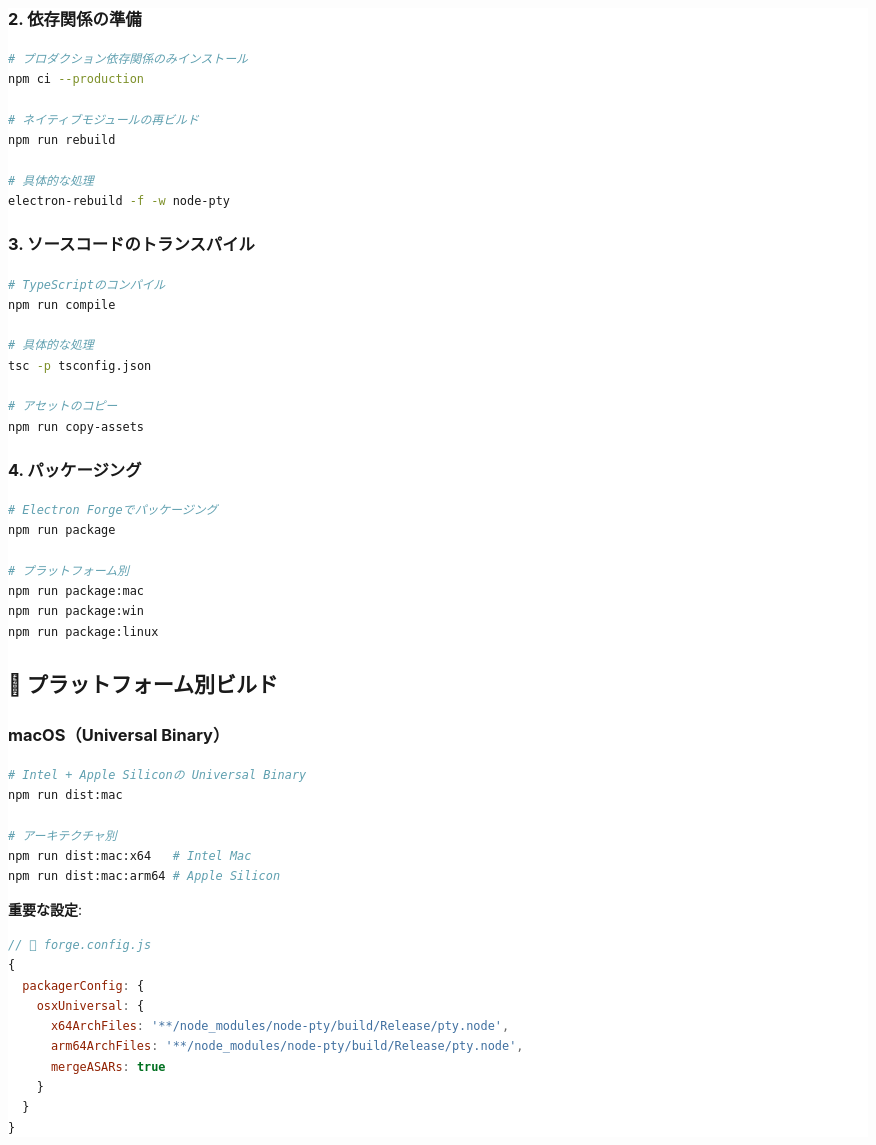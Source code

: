 ### 2. 依存関係の準備

```bash
# プロダクション依存関係のみインストール
npm ci --production

# ネイティブモジュールの再ビルド
npm run rebuild

# 具体的な処理
electron-rebuild -f -w node-pty
```

### 3. ソースコードのトランスパイル

```bash
# TypeScriptのコンパイル
npm run compile

# 具体的な処理
tsc -p tsconfig.json

# アセットのコピー
npm run copy-assets
```

### 4. パッケージング

```bash
# Electron Forgeでパッケージング
npm run package

# プラットフォーム別
npm run package:mac
npm run package:win
npm run package:linux
```

## 🎨 プラットフォーム別ビルド

### macOS（Universal Binary）

```bash
# Intel + Apple Siliconの Universal Binary
npm run dist:mac

# アーキテクチャ別
npm run dist:mac:x64   # Intel Mac
npm run dist:mac:arm64 # Apple Silicon
```

**重要な設定**:
```javascript
// 📍 forge.config.js
{
  packagerConfig: {
    osxUniversal: {
      x64ArchFiles: '**/node_modules/node-pty/build/Release/pty.node',
      arm64ArchFiles: '**/node_modules/node-pty/build/Release/pty.node',
      mergeASARs: true
    }
  }
}
```
